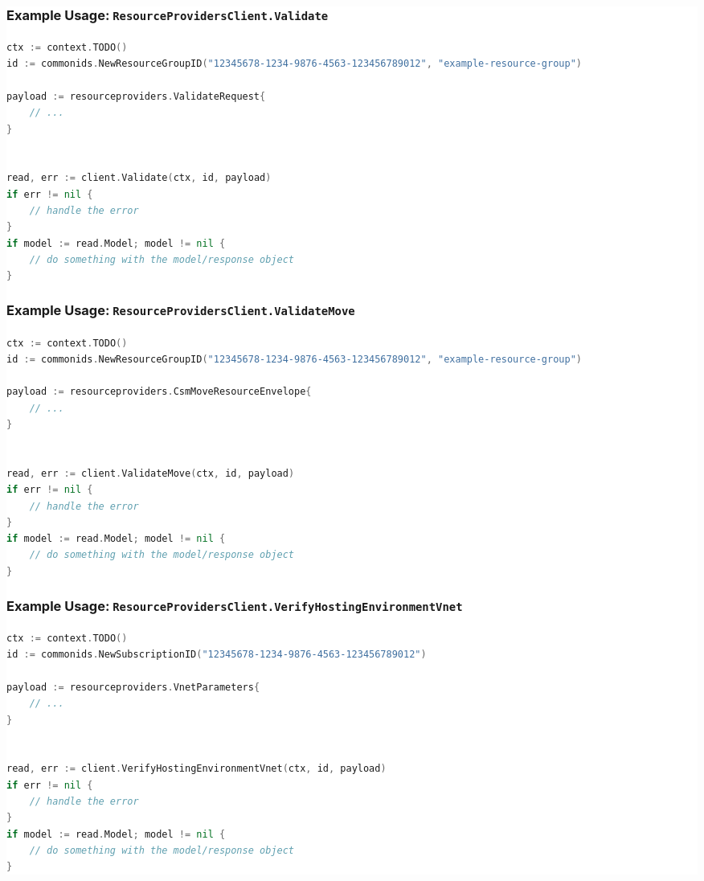 
### Example Usage: `ResourceProvidersClient.Validate`

```go
ctx := context.TODO()
id := commonids.NewResourceGroupID("12345678-1234-9876-4563-123456789012", "example-resource-group")

payload := resourceproviders.ValidateRequest{
	// ...
}


read, err := client.Validate(ctx, id, payload)
if err != nil {
	// handle the error
}
if model := read.Model; model != nil {
	// do something with the model/response object
}
```


### Example Usage: `ResourceProvidersClient.ValidateMove`

```go
ctx := context.TODO()
id := commonids.NewResourceGroupID("12345678-1234-9876-4563-123456789012", "example-resource-group")

payload := resourceproviders.CsmMoveResourceEnvelope{
	// ...
}


read, err := client.ValidateMove(ctx, id, payload)
if err != nil {
	// handle the error
}
if model := read.Model; model != nil {
	// do something with the model/response object
}
```


### Example Usage: `ResourceProvidersClient.VerifyHostingEnvironmentVnet`

```go
ctx := context.TODO()
id := commonids.NewSubscriptionID("12345678-1234-9876-4563-123456789012")

payload := resourceproviders.VnetParameters{
	// ...
}


read, err := client.VerifyHostingEnvironmentVnet(ctx, id, payload)
if err != nil {
	// handle the error
}
if model := read.Model; model != nil {
	// do something with the model/response object
}
```
